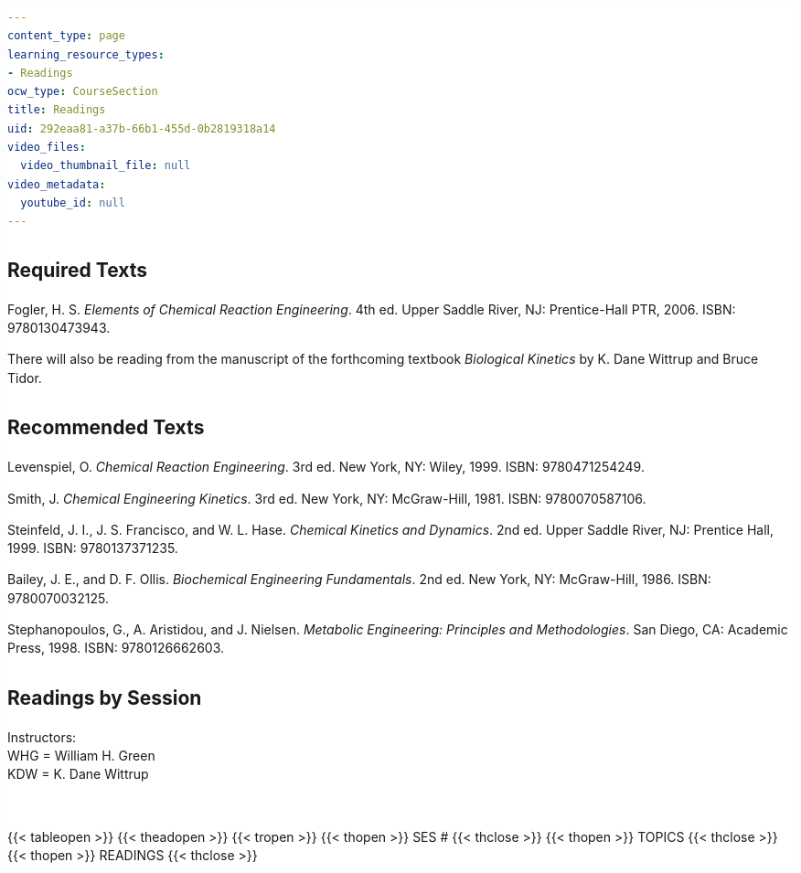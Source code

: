 ```yaml
---
content_type: page
learning_resource_types:
- Readings
ocw_type: CourseSection
title: Readings
uid: 292eaa81-a37b-66b1-455d-0b2819318a14
video_files:
  video_thumbnail_file: null
video_metadata:
  youtube_id: null
---
```


Required Texts
--------------

Fogler, H. S. _Elements of Chemical Reaction Engineering_. 4th ed. Upper Saddle River, NJ: Prentice-Hall PTR, 2006. ISBN: 9780130473943.

There will also be reading from the manuscript of the forthcoming textbook _Biological Kinetics_ by K. Dane Wittrup and Bruce Tidor.

Recommended Texts
-----------------

Levenspiel, O. _Chemical Reaction Engineering_. 3rd ed. New York, NY: Wiley, 1999. ISBN: 9780471254249.

Smith, J. _Chemical Engineering Kinetics_. 3rd ed. New York, NY: McGraw-Hill, 1981. ISBN: 9780070587106.

Steinfeld, J. I., J. S. Francisco, and W. L. Hase. _Chemical Kinetics and Dynamics_. 2nd ed. Upper Saddle River, NJ: Prentice Hall, 1999. ISBN: 9780137371235.

Bailey, J. E., and D. F. Ollis. _Biochemical Engineering Fundamentals_. 2nd ed. New York, NY: McGraw-Hill, 1986. ISBN: 9780070032125.

Stephanopoulos, G., A. Aristidou, and J. Nielsen. _Metabolic Engineering: Principles and Methodologies_. San Diego, CA: Academic Press, 1998. ISBN: 9780126662603.

Readings by Session
-------------------

Instructors:  
WHG = William H. Green  
KDW = K. Dane Wittrup

  
 

{{< tableopen >}}
{{< theadopen >}}
{{< tropen >}}
{{< thopen >}}
SES #
{{< thclose >}}
{{< thopen >}}
TOPICS
{{< thclose >}}
{{< thopen >}}
READINGS
{{< thclose >}}

